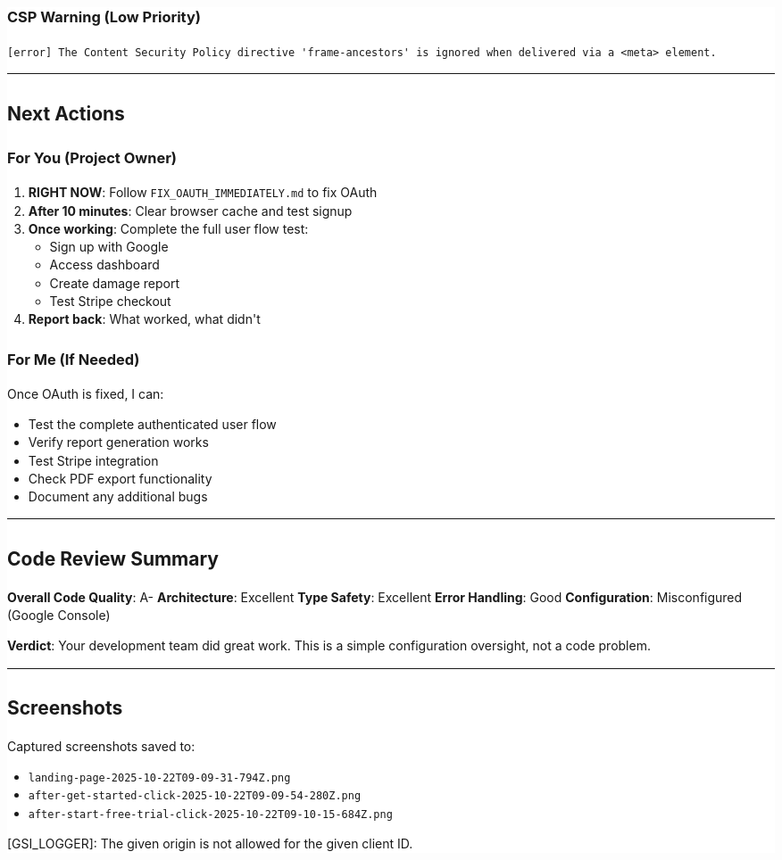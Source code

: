### CSP Warning (Low Priority)
```
[error] The Content Security Policy directive 'frame-ancestors' is ignored when delivered via a <meta> element.
```

---

## Next Actions

### For You (Project Owner)

1. **RIGHT NOW**: Follow `FIX_OAUTH_IMMEDIATELY.md` to fix OAuth
2. **After 10 minutes**: Clear browser cache and test signup
3. **Once working**: Complete the full user flow test:
   - Sign up with Google
   - Access dashboard
   - Create damage report
   - Test Stripe checkout
4. **Report back**: What worked, what didn't

### For Me (If Needed)

Once OAuth is fixed, I can:
- Test the complete authenticated user flow
- Verify report generation works
- Test Stripe integration
- Check PDF export functionality
- Document any additional bugs

---

## Code Review Summary

**Overall Code Quality**: A-
**Architecture**: Excellent
**Type Safety**: Excellent
**Error Handling**: Good
**Configuration**: Misconfigured (Google Console)

**Verdict**: Your development team did great work. This is a simple configuration oversight, not a code problem.

---

## Screenshots

Captured screenshots saved to:
- `landing-page-2025-10-22T09-09-31-794Z.png`
- `after-get-started-click-2025-10-22T09-09-54-280Z.png`
- `after-start-free-trial-click-2025-10-22T09-10-15-684Z.png`


[GSI_LOGGER]: The given origin is not allowed for the given client ID.